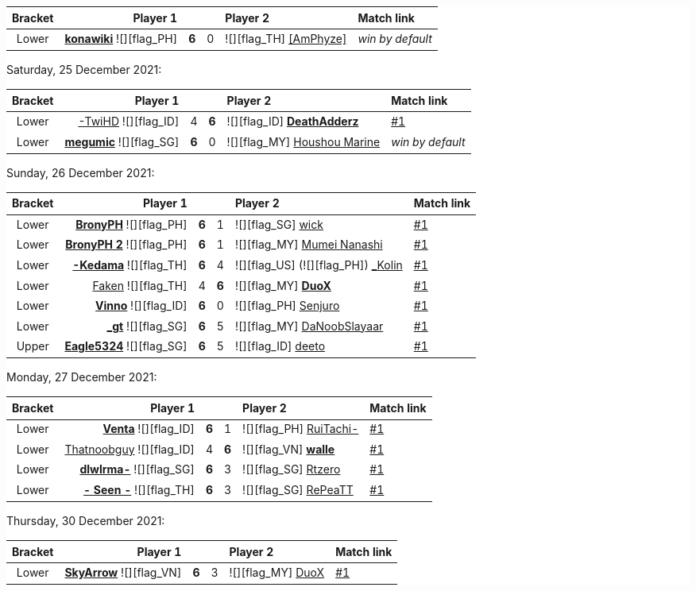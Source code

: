 | Bracket | Player 1 |  |  | Player 2 | Match link |
| :-: | --: | :-: | :-: | :-- | :-- |
| Lower | **[konawiki](https://osu.ppy.sh/users/4003979)** ![][flag_PH] | **6** | 0 | ![][flag_TH] [\[AmPhyze\]](https://osu.ppy.sh/users/9552188) | *win by default* |

Saturday, 25 December 2021:

| Bracket | Player 1 |  |  | Player 2 | Match link |
| :-: | --: | :-: | :-: | :-- | :-- |
| Lower | [-TwiHD](https://osu.ppy.sh/users/5470299) ![][flag_ID] | 4 | **6** | ![][flag_ID] **[DeathAdderz](https://osu.ppy.sh/users/7457788)** | [#1](https://osu.ppy.sh/community/matches/95676962) |
| Lower | **[megumic](https://osu.ppy.sh/users/4003979)** ![][flag_SG] | **6** | 0 | ![][flag_MY] [Houshou Marine](https://osu.ppy.sh/users/6402211) | *win by default* |

Sunday, 26 December 2021:

| Bracket | Player 1 |  |  | Player 2 | Match link |
| :-: | --: | :-: | :-: | :-- | :-- |
| Lower | **[BronyPH](https://osu.ppy.sh/users/1492995)** ![][flag_PH] | **6** | 1 | ![][flag_SG] [wick](https://osu.ppy.sh/users/8004317) | [#1](https://osu.ppy.sh/community/matches/95704878) |
| Lower | **[BronyPH 2](https://osu.ppy.sh/users/7246165)** ![][flag_PH] | **6** | 1 | ![][flag_MY] [Mumei Nanashi](https://osu.ppy.sh/users/5414124) | [#1](https://osu.ppy.sh/community/matches/95713871) |
| Lower | **[-Kedama](https://osu.ppy.sh/users/12147277)** ![][flag_TH] | **6** | 4 | ![][flag_US] (![][flag_PH]) [\_Kolin](https://osu.ppy.sh/users/7249644) | [#1](https://osu.ppy.sh/community/matches/95707399) |
| Lower | [Faken](https://osu.ppy.sh/users/10249166) ![][flag_TH] | 4 | **6** | ![][flag_MY] **[DuoX](https://osu.ppy.sh/users/9560694)** | [#1](https://osu.ppy.sh/community/matches/95715535) |
| Lower | **[Vinno](https://osu.ppy.sh/users/10717635)** ![][flag_ID] | **6** | 0 | ![][flag_PH] [Senjuro](https://osu.ppy.sh/users/3003839) | [#1](https://osu.ppy.sh/community/matches/95717438) |
| Lower | **[\_gt](https://osu.ppy.sh/users/8301957)** ![][flag_SG] | **6** | 5 | ![][flag_MY] [DaNoobSlayaar](https://osu.ppy.sh/users/8688777) | [#1](https://osu.ppy.sh/community/matches/95717573) |
| Upper | **[Eagle5324](https://osu.ppy.sh/users/11987104)** ![][flag_SG] | **6** | 5 | ![][flag_ID] [deeto](https://osu.ppy.sh/users/10069909) | [#1](https://osu.ppy.sh/community/matches/95717572) |

Monday, 27 December 2021:

| Bracket | Player 1 |  |  | Player 2 | Match link |
| :-: | --: | :-: | :-: | :-- | :-- |
| Lower | **[Venta](https://osu.ppy.sh/users/11320627)** ![][flag_ID] | **6** | 1 | ![][flag_PH] [RuiTachi-](https://osu.ppy.sh/users/11807272) | [#1](https://osu.ppy.sh/community/matches/95747262) |
| Lower | [Thatnoobguy](https://osu.ppy.sh/users/11091594) ![][flag_ID] | 4 | **6** | ![][flag_VN] **[walle](https://osu.ppy.sh/users/8431549)** | [#1](https://osu.ppy.sh/community/matches/95753416) |
| Lower | **[dlwlrma-](https://osu.ppy.sh/users/7908994)** ![][flag_SG] | **6** | 3 | ![][flag_SG] [Rtzero](https://osu.ppy.sh/users/9262462) | [#1](https://osu.ppy.sh/community/matches/95754979) |
| Lower | **[- Seen -](https://osu.ppy.sh/users/5082392)** ![][flag_TH] | **6** | 3 | ![][flag_SG] [RePeaTT](https://osu.ppy.sh/users/11132323) | [#1](https://osu.ppy.sh/community/matches/95758935) |

Thursday, 30 December 2021:

| Bracket | Player 1 |  |  | Player 2 | Match link |
| :-: | --: | :-: | :-: | :-- | :-- |
| Lower | **[SkyArrow](https://osu.ppy.sh/users/4039647)** ![][flag_VN] | **6** | 3 | ![][flag_MY] [DuoX](https://osu.ppy.sh/users/9560694) | [#1](https://osu.ppy.sh/community/matches/95890516) |
